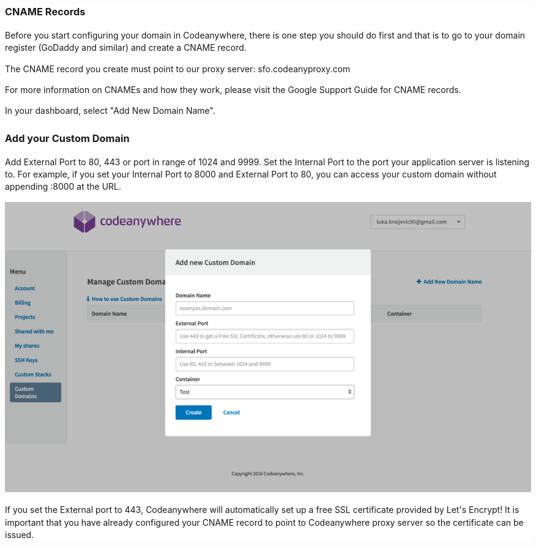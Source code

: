 ### CNAME Records

Before you start configuring your domain in Codeanywhere, there is one step you should do first and that is to go to your domain register (GoDaddy and similar) and create a CNAME record.

The CNAME record you create must point to our proxy server: sfo.codeanyproxy.com

For more information on CNAMEs and how they work, please visit the Google Support Guide for CNAME records.

In your dashboard, select "Add New Domain Name".

### Add your Custom Domain

Add External Port to 80, 443 or port in range of 1024 and 9999. Set the Internal Port to the port your application server is listening to. For example, if you set your Internal Port to 8000 and External Port to 80, you can access your custom domain without appending :8000 at the URL.

![](/images/customdomain1-1.png)

If you set the External port to 443, Codeanywhere will automatically set up a free SSL certificate provided by Let's Encrypt! It is important that you have already configured your CNAME record to point to Codeanywhere proxy server so the certificate can be issued.

